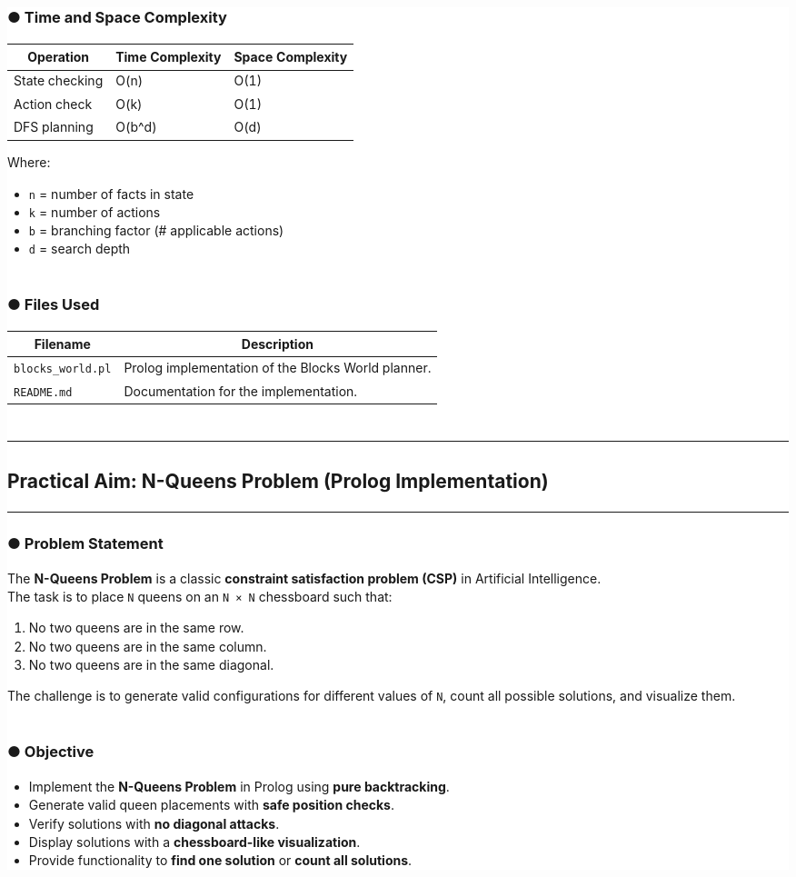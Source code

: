 #

### ● Time and Space Complexity

| Operation       | Time Complexity | Space Complexity |
|-----------------|-----------------|------------------|
| State checking  | O(n)            | O(1)             |
| Action check    | O(k)            | O(1)             |
| DFS planning    | O(b^d)          | O(d)             |

Where:  
- `n` = number of facts in state  
- `k` = number of actions  
- `b` = branching factor (# applicable actions)  
- `d` = search depth  

#

### ● Files Used

| Filename         | Description |
|------------------|-------------|
| `blocks_world.pl` | Prolog implementation of the Blocks World planner. |
| `README.md`      | Documentation for the implementation. |

#
---

## Practical Aim: N-Queens Problem (Prolog Implementation)

---

### ● Problem Statement
The **N-Queens Problem** is a classic **constraint satisfaction problem (CSP)** in Artificial Intelligence.  
The task is to place `N` queens on an `N × N` chessboard such that:  

1. No two queens are in the same row.  
2. No two queens are in the same column.  
3. No two queens are in the same diagonal.  

The challenge is to generate valid configurations for different values of `N`, count all possible solutions, and visualize them.

#

### ● Objective
-   Implement the **N-Queens Problem** in Prolog using **pure backtracking**.
-   Generate valid queen placements with **safe position checks**.
-   Verify solutions with **no diagonal attacks**.
-   Display solutions with a **chessboard-like visualization**.
-   Provide functionality to **find one solution** or **count all solutions**. 
